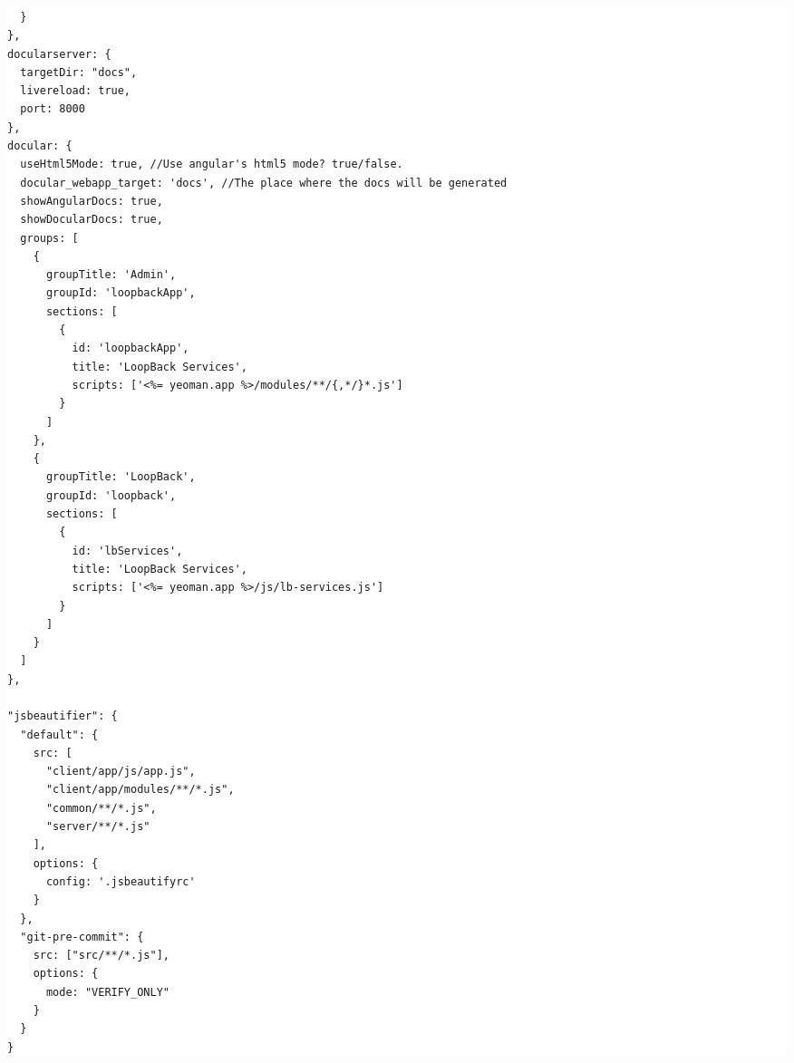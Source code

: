       }
    },
    docularserver: {
      targetDir: "docs",
      livereload: true,
      port: 8000
    },
    docular: {
      useHtml5Mode: true, //Use angular's html5 mode? true/false.
      docular_webapp_target: 'docs', //The place where the docs will be generated
      showAngularDocs: true,
      showDocularDocs: true,
      groups: [
        {
          groupTitle: 'Admin',
          groupId: 'loopbackApp',
          sections: [
            {
              id: 'loopbackApp',
              title: 'LoopBack Services',
              scripts: ['<%= yeoman.app %>/modules/**/{,*/}*.js']
            }
          ]
        },
        {
          groupTitle: 'LoopBack',
          groupId: 'loopback',
          sections: [
            {
              id: 'lbServices',
              title: 'LoopBack Services',
              scripts: ['<%= yeoman.app %>/js/lb-services.js']
            }
          ]
        }
      ]
    },

    "jsbeautifier": {
      "default": {
        src: [
          "client/app/js/app.js",
          "client/app/modules/**/*.js",
          "common/**/*.js",
          "server/**/*.js"
        ],
        options: {
          config: '.jsbeautifyrc'
        }
      },
      "git-pre-commit": {
        src: ["src/**/*.js"],
        options: {
          mode: "VERIFY_ONLY"
        }
      }
    }
